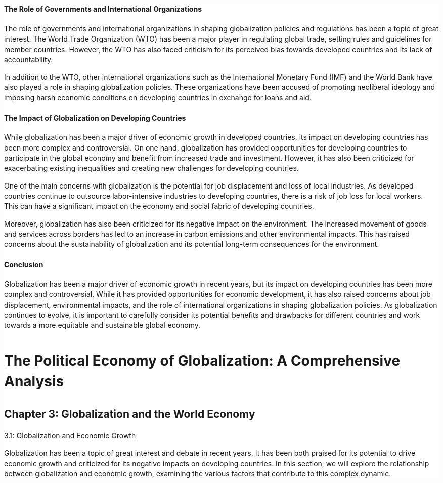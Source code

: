 #### The Role of Governments and International Organizations

The role of governments and international organizations in shaping globalization policies and regulations has been a topic of great interest. The World Trade Organization (WTO) has been a major player in regulating global trade, setting rules and guidelines for member countries. However, the WTO has also faced criticism for its perceived bias towards developed countries and its lack of accountability.

In addition to the WTO, other international organizations such as the International Monetary Fund (IMF) and the World Bank have also played a role in shaping globalization policies. These organizations have been accused of promoting neoliberal ideology and imposing harsh economic conditions on developing countries in exchange for loans and aid.

#### The Impact of Globalization on Developing Countries

While globalization has been a major driver of economic growth in developed countries, its impact on developing countries has been more complex and controversial. On one hand, globalization has provided opportunities for developing countries to participate in the global economy and benefit from increased trade and investment. However, it has also been criticized for exacerbating existing inequalities and creating new challenges for developing countries.

One of the main concerns with globalization is the potential for job displacement and loss of local industries. As developed countries continue to outsource labor-intensive industries to developing countries, there is a risk of job loss for local workers. This can have a significant impact on the economy and social fabric of developing countries.

Moreover, globalization has also been criticized for its negative impact on the environment. The increased movement of goods and services across borders has led to an increase in carbon emissions and other environmental impacts. This has raised concerns about the sustainability of globalization and its potential long-term consequences for the environment.

#### Conclusion

Globalization has been a major driver of economic growth in recent years, but its impact on developing countries has been more complex and controversial. While it has provided opportunities for economic development, it has also raised concerns about job displacement, environmental impacts, and the role of international organizations in shaping globalization policies. As globalization continues to evolve, it is important to carefully consider its potential benefits and drawbacks for different countries and work towards a more equitable and sustainable global economy.


# The Political Economy of Globalization: A Comprehensive Analysis

## Chapter 3: Globalization and the World Economy

 3.1: Globalization and Economic Growth

Globalization has been a topic of great interest and debate in recent years. It has been both praised for its potential to drive economic growth and criticized for its negative impacts on developing countries. In this section, we will explore the relationship between globalization and economic growth, examining the various factors that contribute to this complex dynamic.
